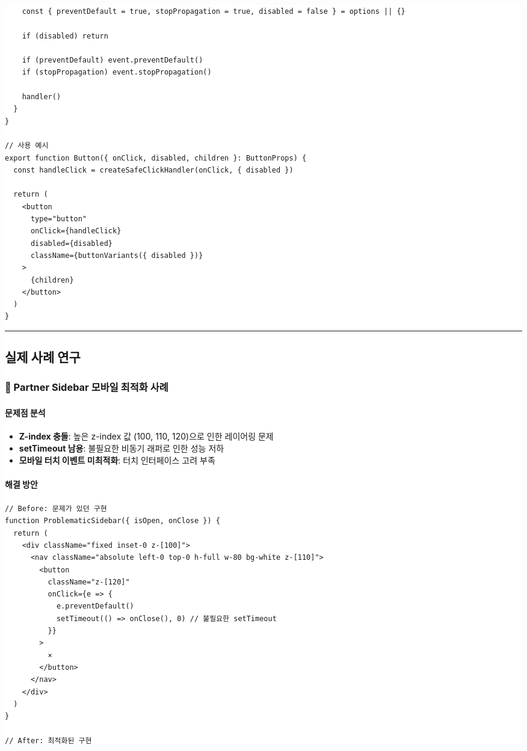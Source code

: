```tsx
    const { preventDefault = true, stopPropagation = true, disabled = false } = options || {}

    if (disabled) return

    if (preventDefault) event.preventDefault()
    if (stopPropagation) event.stopPropagation()

    handler()
  }
}

// 사용 예시
export function Button({ onClick, disabled, children }: ButtonProps) {
  const handleClick = createSafeClickHandler(onClick, { disabled })

  return (
    <button
      type="button"
      onClick={handleClick}
      disabled={disabled}
      className={buttonVariants({ disabled })}
    >
      {children}
    </button>
  )
}
```

---

## 실제 사례 연구

### 📱 Partner Sidebar 모바일 최적화 사례

#### 문제점 분석

- **Z-index 충돌**: 높은 z-index 값 (100, 110, 120)으로 인한 레이어링 문제
- **setTimeout 남용**: 불필요한 비동기 래퍼로 인한 성능 저하
- **모바일 터치 이벤트 미최적화**: 터치 인터페이스 고려 부족

#### 해결 방안

```tsx
// Before: 문제가 있던 구현
function ProblematicSidebar({ isOpen, onClose }) {
  return (
    <div className="fixed inset-0 z-[100]">
      <nav className="absolute left-0 top-0 h-full w-80 bg-white z-[110]">
        <button
          className="z-[120]"
          onClick={e => {
            e.preventDefault()
            setTimeout(() => onClose(), 0) // 불필요한 setTimeout
          }}
        >
          ×
        </button>
      </nav>
    </div>
  )
}

// After: 최적화된 구현
```